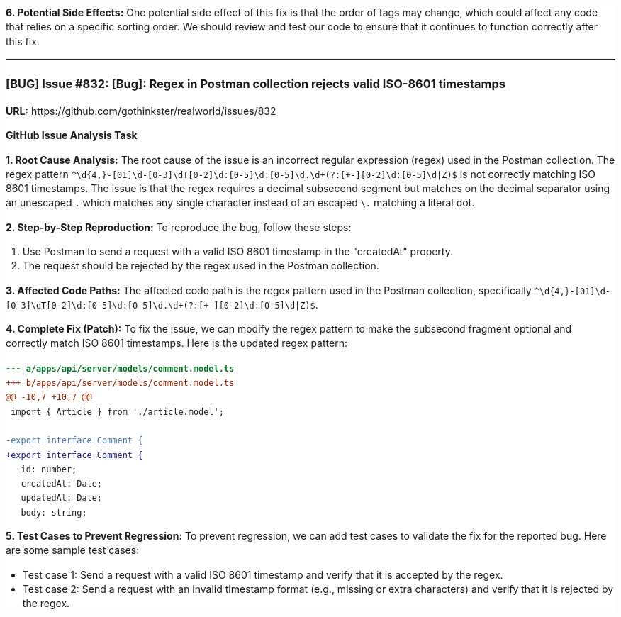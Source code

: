 **6. Potential Side Effects:**
One potential side effect of this fix is that the order of tags may change, which could affect any code that relies on a specific sorting order. We should review and test our code to ensure that it continues to function correctly after this fix.

---

### [BUG] Issue #832: [Bug]: Regex in Postman collection rejects valid ISO-8601 timestamps

**URL:** https://github.com/gothinkster/realworld/issues/832

**GitHub Issue Analysis Task**

**1. Root Cause Analysis:**
The root cause of the issue is an incorrect regular expression (regex) used in the Postman collection. The regex pattern `^\d{4,}-[01]\d-[0-3]\dT[0-2]\d:[0-5]\d:[0-5]\d.\d+(?:[+-][0-2]\d:[0-5]\d|Z)$` is not correctly matching ISO 8601 timestamps. The issue is that the regex requires a decimal subsecond segment but matches on the decimal separator using an unescaped `.` which matches any single character instead of an escaped `\.` matching a literal dot.

**2. Step-by-Step Reproduction:**
To reproduce the bug, follow these steps:

1. Use Postman to send a request with a valid ISO 8601 timestamp in the "createdAt" property.
2. The request should be rejected by the regex used in the Postman collection.

**3. Affected Code Paths:**
The affected code path is the regex pattern used in the Postman collection, specifically `^\d{4,}-[01]\d-[0-3]\dT[0-2]\d:[0-5]\d:[0-5]\d.\d+(?:[+-][0-2]\d:[0-5]\d|Z)$`.

**4. Complete Fix (Patch):**
To fix the issue, we can modify the regex pattern to make the subsecond fragment optional and correctly match ISO 8601 timestamps. Here is the updated regex pattern:

```diff
--- a/apps/api/server/models/comment.model.ts
+++ b/apps/api/server/models/comment.model.ts
@@ -10,7 +10,7 @@
 import { Article } from './article.model';

-export interface Comment {
+export interface Comment {
   id: number;
   createdAt: Date;
   updatedAt: Date;
   body: string;
```

**5. Test Cases to Prevent Regression:**
To prevent regression, we can add test cases to validate the fix for the reported bug. Here are some sample test cases:

* Test case 1: Send a request with a valid ISO 8601 timestamp and verify that it is accepted by the regex.
* Test case 2: Send a request with an invalid timestamp format (e.g., missing or extra characters) and verify that it is rejected by the regex.
